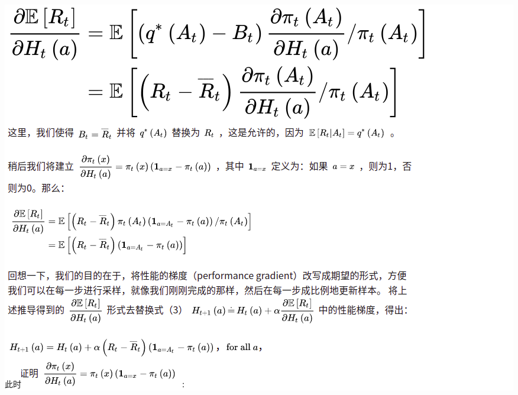 ![35](https://github.com/HTL2018/reinforcement_learning/blob/master/reinforcement_learning_an_introduction/image/Chapter_2/35.svg)   
![36](https://github.com/HTL2018/reinforcement_learning/blob/master/reinforcement_learning_an_introduction/image/Chapter_2/36.png)   
此时![37](https://github.com/HTL2018/reinforcement_learning/blob/master/reinforcement_learning_an_introduction/image/Chapter_2/37.png) :  